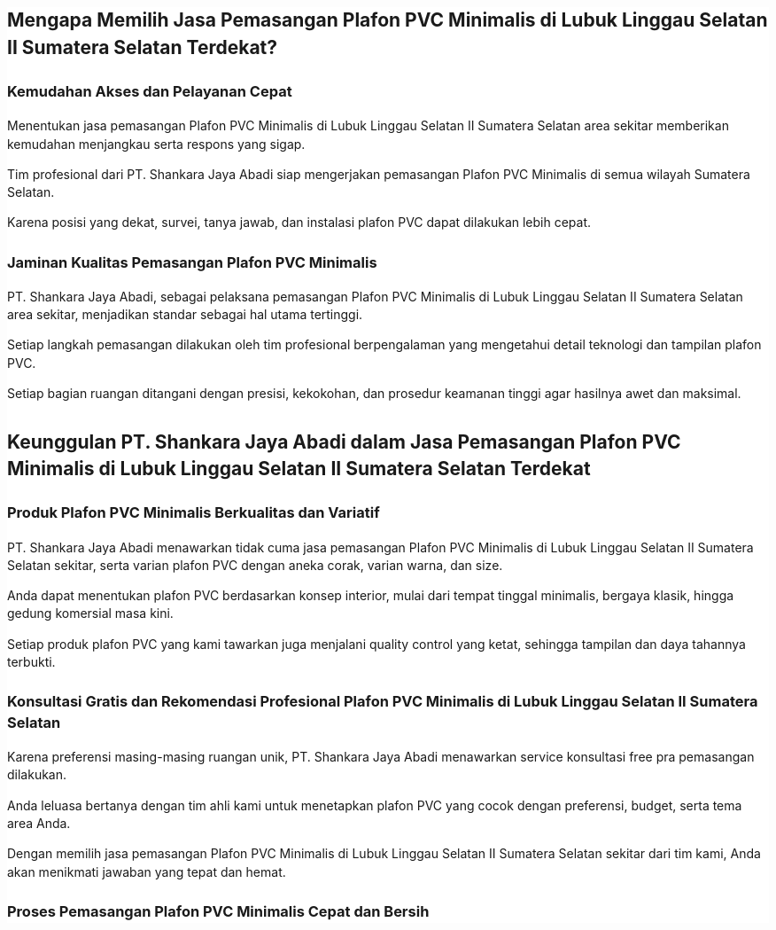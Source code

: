 
## Mengapa Memilih Jasa Pemasangan Plafon PVC Minimalis di Lubuk Linggau Selatan II Sumatera Selatan Terdekat?

### Kemudahan Akses dan Pelayanan Cepat

Menentukan jasa pemasangan Plafon PVC Minimalis di Lubuk Linggau Selatan II Sumatera Selatan area sekitar memberikan kemudahan menjangkau serta respons yang sigap.

Tim profesional dari PT. Shankara Jaya Abadi siap mengerjakan pemasangan Plafon PVC Minimalis di semua wilayah Sumatera Selatan.

Karena posisi yang dekat, survei, tanya jawab, dan instalasi plafon PVC dapat dilakukan lebih cepat.

### Jaminan Kualitas Pemasangan Plafon PVC Minimalis

PT. Shankara Jaya Abadi, sebagai pelaksana pemasangan Plafon PVC Minimalis di Lubuk Linggau Selatan II Sumatera Selatan area sekitar, menjadikan standar sebagai hal utama tertinggi.

Setiap langkah pemasangan dilakukan oleh tim profesional berpengalaman yang mengetahui detail teknologi dan tampilan plafon PVC.

Setiap bagian ruangan ditangani dengan presisi, kekokohan, dan prosedur keamanan tinggi agar hasilnya awet dan maksimal.

## Keunggulan PT. Shankara Jaya Abadi dalam Jasa Pemasangan Plafon PVC Minimalis di Lubuk Linggau Selatan II Sumatera Selatan Terdekat

### Produk Plafon PVC Minimalis Berkualitas dan Variatif

PT. Shankara Jaya Abadi menawarkan tidak cuma jasa pemasangan Plafon PVC Minimalis di Lubuk Linggau Selatan II Sumatera Selatan sekitar, serta varian plafon PVC dengan aneka corak, varian warna, dan size.

Anda dapat menentukan plafon PVC berdasarkan konsep interior, mulai dari tempat tinggal minimalis, bergaya klasik, hingga gedung komersial masa kini.

Setiap produk plafon PVC yang kami tawarkan juga menjalani quality control yang ketat, sehingga tampilan dan daya tahannya terbukti.

### Konsultasi Gratis dan Rekomendasi Profesional Plafon PVC Minimalis di Lubuk Linggau Selatan II Sumatera Selatan

Karena preferensi masing-masing ruangan unik, PT. Shankara Jaya Abadi menawarkan service konsultasi free pra pemasangan dilakukan.

Anda leluasa bertanya dengan tim ahli kami untuk menetapkan plafon PVC yang cocok dengan preferensi, budget, serta tema area Anda.

Dengan memilih jasa pemasangan Plafon PVC Minimalis di Lubuk Linggau Selatan II Sumatera Selatan sekitar dari tim kami, Anda akan menikmati jawaban yang tepat dan hemat.

### Proses Pemasangan Plafon PVC Minimalis Cepat dan Bersih
